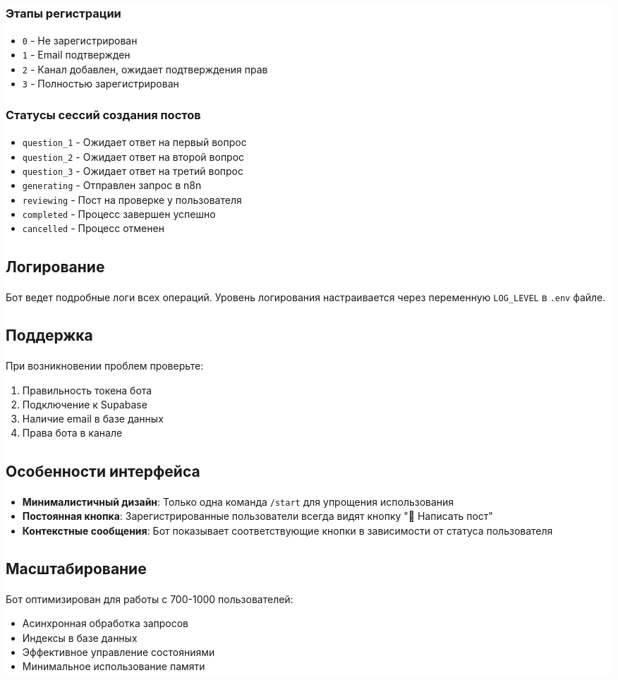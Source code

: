 ### Этапы регистрации

- `0` - Не зарегистрирован
- `1` - Email подтвержден
- `2` - Канал добавлен, ожидает подтверждения прав
- `3` - Полностью зарегистрирован

### Статусы сессий создания постов

- `question_1` - Ожидает ответ на первый вопрос
- `question_2` - Ожидает ответ на второй вопрос
- `question_3` - Ожидает ответ на третий вопрос
- `generating` - Отправлен запрос в n8n
- `reviewing` - Пост на проверке у пользователя
- `completed` - Процесс завершен успешно
- `cancelled` - Процесс отменен

## Логирование

Бот ведет подробные логи всех операций. Уровень логирования настраивается через переменную `LOG_LEVEL` в `.env` файле.

## Поддержка

При возникновении проблем проверьте:

1. Правильность токена бота
2. Подключение к Supabase
3. Наличие email в базе данных
4. Права бота в канале

## Особенности интерфейса

- **Минималистичный дизайн**: Только одна команда `/start` для упрощения использования
- **Постоянная кнопка**: Зарегистрированные пользователи всегда видят кнопку "📝 Написать пост"
- **Контекстные сообщения**: Бот показывает соответствующие кнопки в зависимости от статуса пользователя

## Масштабирование

Бот оптимизирован для работы с 700-1000 пользователей:

- Асинхронная обработка запросов
- Индексы в базе данных
- Эффективное управление состояниями
- Минимальное использование памяти

